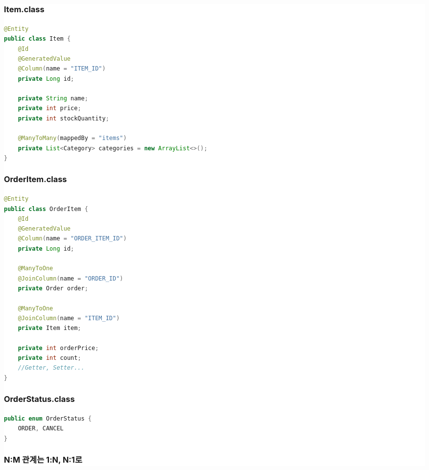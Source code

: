 ### Item.class

```java
@Entity
public class Item {
    @Id
    @GeneratedValue
    @Column(name = "ITEM_ID")
    private Long id;

    private String name;
    private int price;
    private int stockQuantity;

    @ManyToMany(mappedBy = "items")
    private List<Category> categories = new ArrayList<>();
}
```

### OrderItem.class

```java
@Entity
public class OrderItem {
    @Id
    @GeneratedValue
    @Column(name = "ORDER_ITEM_ID")
    private Long id;

    @ManyToOne
    @JoinColumn(name = "ORDER_ID")
    private Order order;

    @ManyToOne
    @JoinColumn(name = "ITEM_ID")
    private Item item;

    private int orderPrice;
    private int count;
    //Getter, Setter...
}

```

### OrderStatus.class

```java
public enum OrderStatus {
    ORDER, CANCEL
}
```

### N:M 관계는 1:N, N:1로
